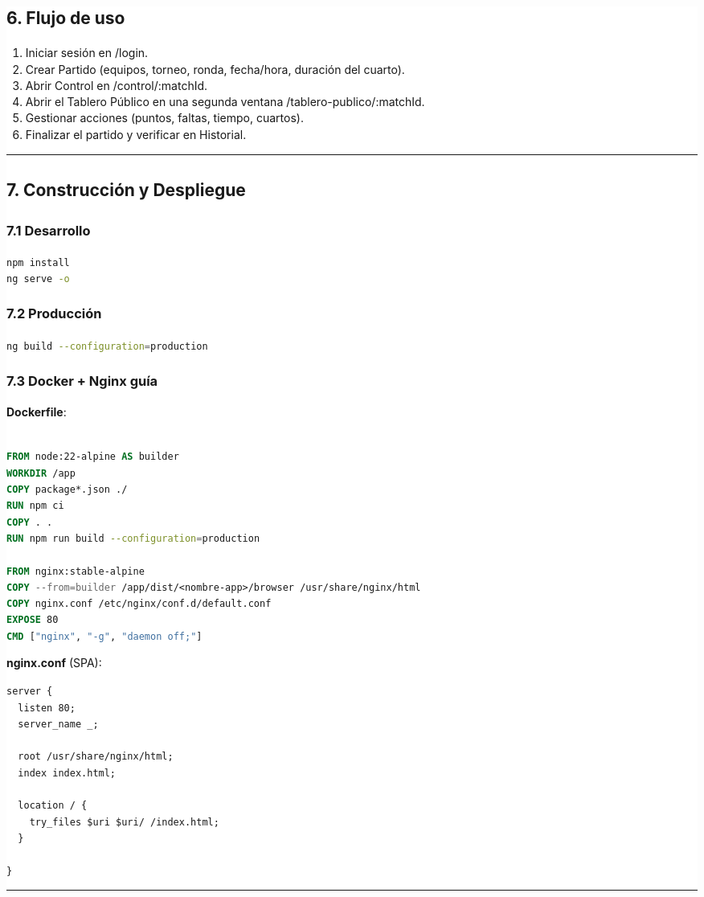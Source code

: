 
## 6. Flujo de uso
1. Iniciar sesión en /login.  
2. Crear Partido (equipos, torneo, ronda, fecha/hora, duración del cuarto).  
3. Abrir Control en /control/:matchId.  
4. Abrir el Tablero Público en una segunda ventana /tablero-publico/:matchId.  
5. Gestionar acciones (puntos, faltas, tiempo, cuartos).  
6. Finalizar el partido y verificar en Historial.

---

## 7. Construcción y Despliegue

### 7.1 Desarrollo
```bash
npm install
ng serve -o
```

### 7.2 Producción
```bash
ng build --configuration=production
```

### 7.3 Docker + Nginx guía
**Dockerfile**:
```dockerfile

FROM node:22-alpine AS builder
WORKDIR /app
COPY package*.json ./
RUN npm ci
COPY . .
RUN npm run build --configuration=production

FROM nginx:stable-alpine
COPY --from=builder /app/dist/<nombre-app>/browser /usr/share/nginx/html
COPY nginx.conf /etc/nginx/conf.d/default.conf
EXPOSE 80
CMD ["nginx", "-g", "daemon off;"]
```

**nginx.conf** (SPA):
```nginx
server {
  listen 80;
  server_name _;

  root /usr/share/nginx/html;
  index index.html;

  location / {
    try_files $uri $uri/ /index.html;
  }

}
```

---